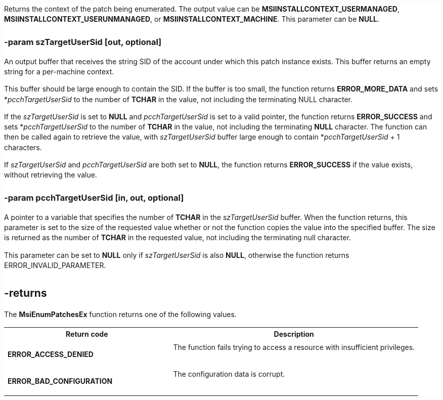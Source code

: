 Returns the context of the patch being enumerated. The output value can be  <b>MSIINSTALLCONTEXT_USERMANAGED</b>,  <b>MSIINSTALLCONTEXT_USERUNMANAGED</b>, or <b>MSIINSTALLCONTEXT_MACHINE</b>. This parameter can be <b>NULL</b>.


### -param szTargetUserSid [out, optional]

An output buffer that receives  the string SID of the account under which this patch instance exists. This buffer returns an empty string for a per-machine context.

This buffer should be large enough to contain the SID. If the buffer is too small, the function returns <b>ERROR_MORE_DATA</b> and sets *<i>pcchTargetUserSid</i> to the number of <b>TCHAR</b> in the value, not including the terminating NULL character.

If the <i>szTargetUserSid</i> is set to <b>NULL</b> and <i>pcchTargetUserSid</i> is set to a valid pointer,  the function returns <b>ERROR_SUCCESS</b> and sets *<i>pcchTargetUserSid</i> to the number of <b>TCHAR</b> in the value, not including the terminating <b>NULL</b> character.  The function can then be called again to retrieve the value, with <i>szTargetUserSid</i> buffer large enough to contain *<i>pcchTargetUserSid</i> + 1 characters.

If <i>szTargetUserSid</i> and <i>pcchTargetUserSid</i> are both set to <b>NULL</b>, the function returns <b>ERROR_SUCCESS</b> if the value exists, without  retrieving the value.


### -param pcchTargetUserSid [in, out, optional]

A pointer to a variable that specifies the number of <b>TCHAR</b> in the <i>szTargetUserSid</i> buffer. When the function returns, this parameter is set to the size of the requested value whether or not the function copies the value into the specified buffer. The size is returned as the number of <b>TCHAR</b> in the requested value, not including the terminating null character.

This parameter can be set to <b>NULL</b> only if <i>szTargetUserSid</i> is also <b>NULL</b>, otherwise the function returns ERROR_INVALID_PARAMETER.


## -returns



The <b>MsiEnumPatchesEx</b> function returns one of the following values.

<table>
<tr>
<th>Return code</th>
<th>Description</th>
</tr>
<tr>
<td width="40%">
<dl>
<dt><b>ERROR_ACCESS_DENIED</b></dt>
</dl>
</td>
<td width="60%">
The function fails trying to access a resource with insufficient privileges.

</td>
</tr>
<tr>
<td width="40%">
<dl>
<dt><b>ERROR_BAD_CONFIGURATION</b></dt>
</dl>
</td>
<td width="60%">
The configuration data is corrupt.

